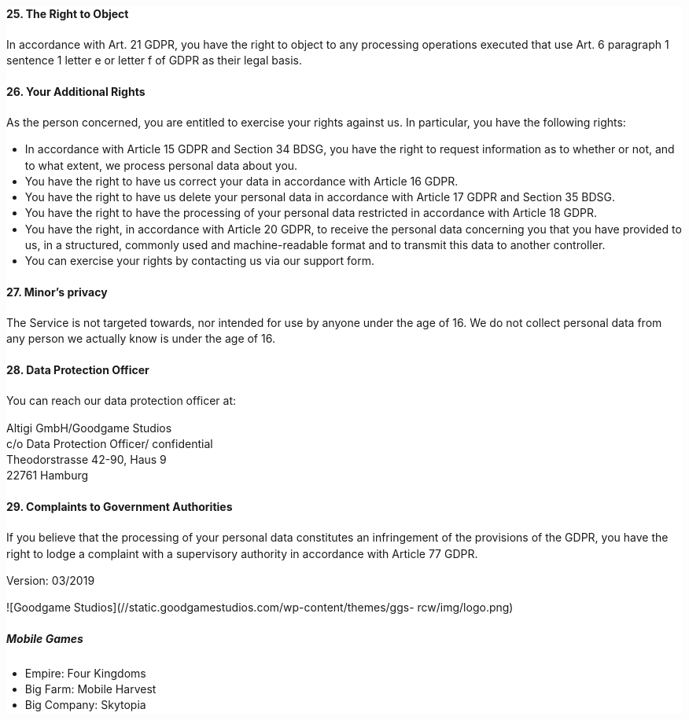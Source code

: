 #### 25\. The Right to Object

In accordance with Art. 21 GDPR, you have the right to object to any
processing operations executed that use Art. 6 paragraph 1 sentence 1 letter e
or letter f of GDPR as their legal basis.

#### 26\. Your Additional Rights

As the person concerned, you are entitled to exercise your rights against us.
In particular, you have the following rights:

  * In accordance with Article 15 GDPR and Section 34 BDSG, you have the right to request information as to whether or not, and to what extent, we process personal data about you.
  * You have the right to have us correct your data in accordance with Article 16 GDPR.
  * You have the right to have us delete your personal data in accordance with Article 17 GDPR and Section 35 BDSG.
  * You have the right to have the processing of your personal data restricted in accordance with Article 18 GDPR.
  * You have the right, in accordance with Article 20 GDPR, to receive the personal data concerning you that you have provided to us, in a structured, commonly used and machine-readable format and to transmit this data to another controller.
  * You can exercise your rights by contacting us via our support form.

#### 27\. Minor’s privacy

The Service is not targeted towards, nor intended for use by anyone under the
age of 16. We do not collect personal data from any person we actually know is
under the age of 16.

#### 28\. Data Protection Officer

You can reach our data protection officer at:

Altigi GmbH/Goodgame Studios  
c/o Data Protection Officer/ confidential  
Theodorstrasse 42-90, Haus 9  
22761 Hamburg

#### 29\. Complaints to Government Authorities

If you believe that the processing of your personal data constitutes an
infringement of the provisions of the GDPR, you have the right to lodge a
complaint with a supervisory authority in accordance with Article 77 GDPR.



Version: 03/2019

![Goodgame Studios](//static.goodgamestudios.com/wp-content/themes/ggs-
rcw/img/logo.png)

##### Mobile Games

  * Empire: Four Kingdoms
  * Big Farm: Mobile Harvest
  * Big Company: Skytopia
